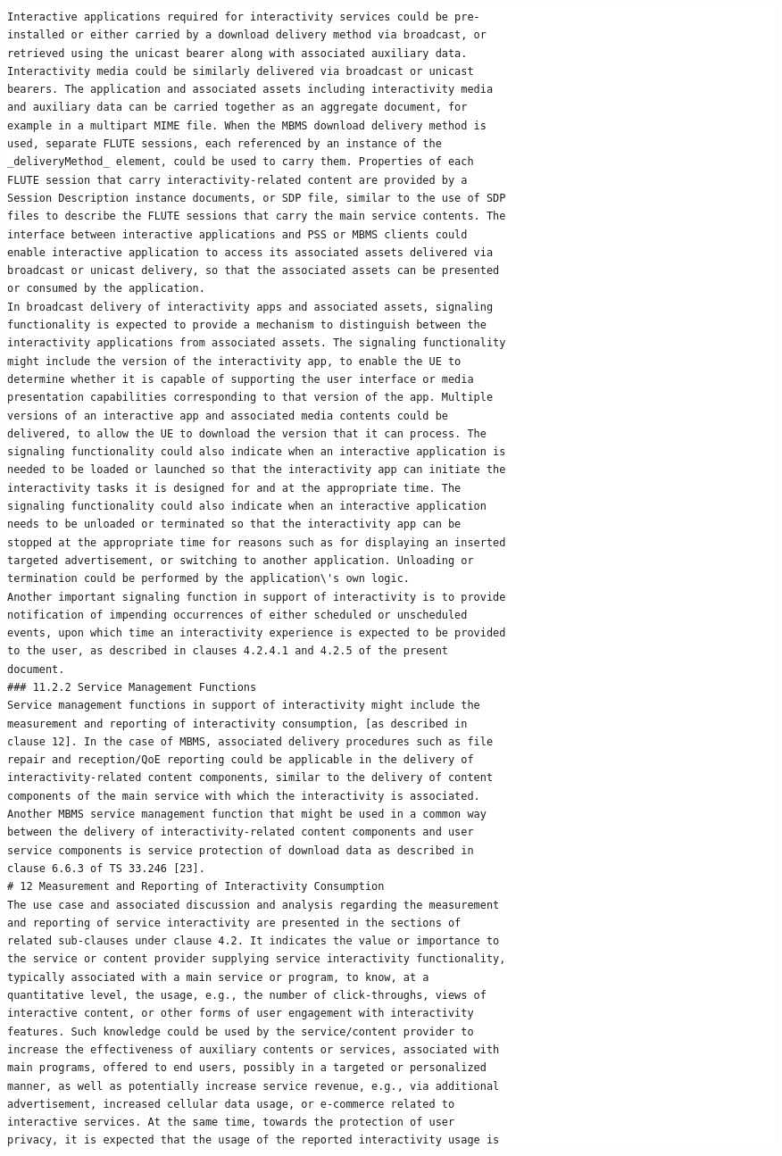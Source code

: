 ```{=html}
Interactive applications required for interactivity services could be pre-
installed or either carried by a download delivery method via broadcast, or
retrieved using the unicast bearer along with associated auxiliary data.
Interactivity media could be similarly delivered via broadcast or unicast
bearers. The application and associated assets including interactivity media
and auxiliary data can be carried together as an aggregate document, for
example in a multipart MIME file. When the MBMS download delivery method is
used, separate FLUTE sessions, each referenced by an instance of the
_deliveryMethod_ element, could be used to carry them. Properties of each
FLUTE session that carry interactivity-related content are provided by a
Session Description instance documents, or SDP file, similar to the use of SDP
files to describe the FLUTE sessions that carry the main service contents. The
interface between interactive applications and PSS or MBMS clients could
enable interactive application to access its associated assets delivered via
broadcast or unicast delivery, so that the associated assets can be presented
or consumed by the application.
In broadcast delivery of interactivity apps and associated assets, signaling
functionality is expected to provide a mechanism to distinguish between the
interactivity applications from associated assets. The signaling functionality
might include the version of the interactivity app, to enable the UE to
determine whether it is capable of supporting the user interface or media
presentation capabilities corresponding to that version of the app. Multiple
versions of an interactive app and associated media contents could be
delivered, to allow the UE to download the version that it can process. The
signaling functionality could also indicate when an interactive application is
needed to be loaded or launched so that the interactivity app can initiate the
interactivity tasks it is designed for and at the appropriate time. The
signaling functionality could also indicate when an interactive application
needs to be unloaded or terminated so that the interactivity app can be
stopped at the appropriate time for reasons such as for displaying an inserted
targeted advertisement, or switching to another application. Unloading or
termination could be performed by the application\'s own logic.
Another important signaling function in support of interactivity is to provide
notification of impending occurrences of either scheduled or unscheduled
events, upon which time an interactivity experience is expected to be provided
to the user, as described in clauses 4.2.4.1 and 4.2.5 of the present
document.
### 11.2.2 Service Management Functions
Service management functions in support of interactivity might include the
measurement and reporting of interactivity consumption, [as described in
clause 12]. In the case of MBMS, associated delivery procedures such as file
repair and reception/QoE reporting could be applicable in the delivery of
interactivity-related content components, similar to the delivery of content
components of the main service with which the interactivity is associated.
Another MBMS service management function that might be used in a common way
between the delivery of interactivity-related content components and user
service components is service protection of download data as described in
clause 6.6.3 of TS 33.246 [23].
# 12 Measurement and Reporting of Interactivity Consumption
The use case and associated discussion and analysis regarding the measurement
and reporting of service interactivity are presented in the sections of
related sub-clauses under clause 4.2. It indicates the value or importance to
the service or content provider supplying service interactivity functionality,
typically associated with a main service or program, to know, at a
quantitative level, the usage, e.g., the number of click-throughs, views of
interactive content, or other forms of user engagement with interactivity
features. Such knowledge could be used by the service/content provider to
increase the effectiveness of auxiliary contents or services, associated with
main programs, offered to end users, possibly in a targeted or personalized
manner, as well as potentially increase service revenue, e.g., via additional
advertisement, increased cellular data usage, or e-commerce related to
interactive services. At the same time, towards the protection of user
privacy, it is expected that the usage of the reported interactivity usage is
```